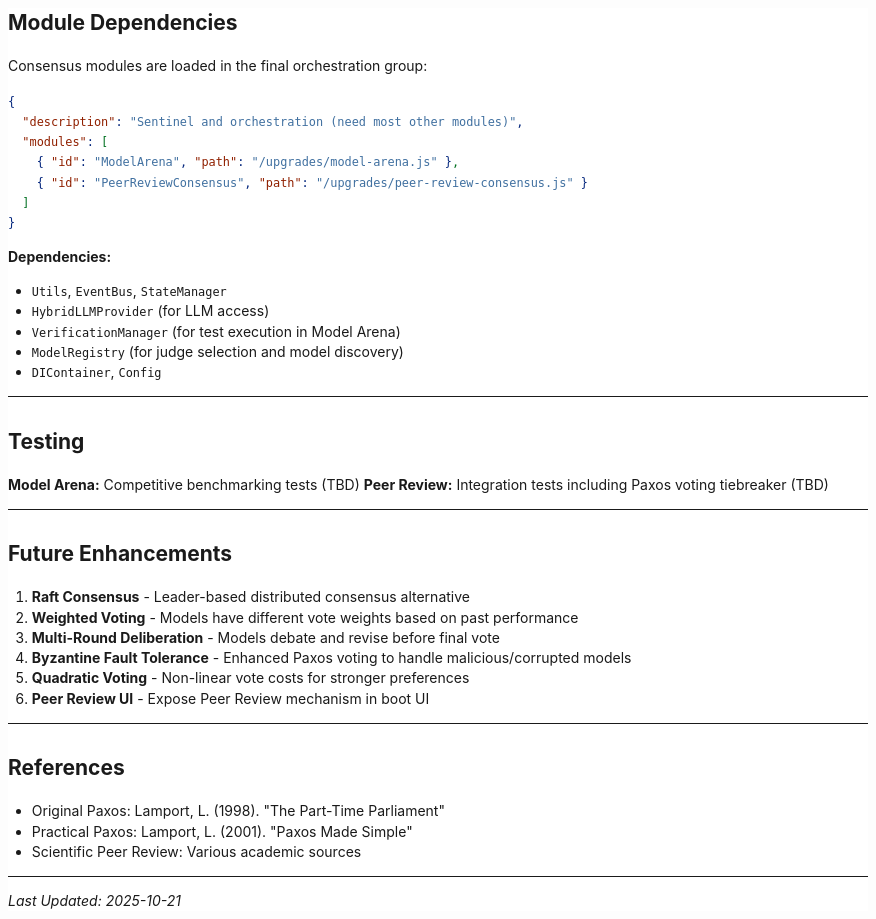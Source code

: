 ## Module Dependencies

Consensus modules are loaded in the final orchestration group:

```json
{
  "description": "Sentinel and orchestration (need most other modules)",
  "modules": [
    { "id": "ModelArena", "path": "/upgrades/model-arena.js" },
    { "id": "PeerReviewConsensus", "path": "/upgrades/peer-review-consensus.js" }
  ]
}
```

**Dependencies:**
- `Utils`, `EventBus`, `StateManager`
- `HybridLLMProvider` (for LLM access)
- `VerificationManager` (for test execution in Model Arena)
- `ModelRegistry` (for judge selection and model discovery)
- `DIContainer`, `Config`

---

## Testing

**Model Arena:** Competitive benchmarking tests (TBD)
**Peer Review:** Integration tests including Paxos voting tiebreaker (TBD)

---

## Future Enhancements

1. **Raft Consensus** - Leader-based distributed consensus alternative
2. **Weighted Voting** - Models have different vote weights based on past performance
3. **Multi-Round Deliberation** - Models debate and revise before final vote
4. **Byzantine Fault Tolerance** - Enhanced Paxos voting to handle malicious/corrupted models
5. **Quadratic Voting** - Non-linear vote costs for stronger preferences
6. **Peer Review UI** - Expose Peer Review mechanism in boot UI

---

## References

- Original Paxos: Lamport, L. (1998). "The Part-Time Parliament"
- Practical Paxos: Lamport, L. (2001). "Paxos Made Simple"
- Scientific Peer Review: Various academic sources

---

*Last Updated: 2025-10-21*
